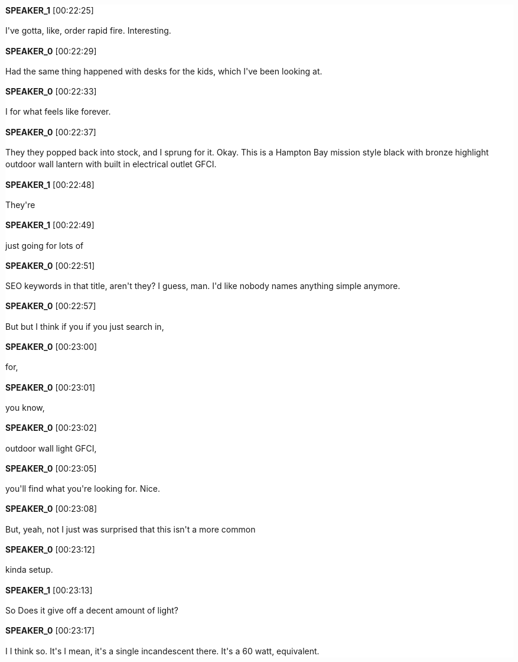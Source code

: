 **SPEAKER_1** [00:22:25]

I've gotta, like, order rapid fire. Interesting.

**SPEAKER_0** [00:22:29]

Had the same thing happened with desks for the kids, which I've been looking at.

**SPEAKER_0** [00:22:33]

I for what feels like forever.

**SPEAKER_0** [00:22:37]

They they popped back into stock, and I sprung for it. Okay. This is a Hampton Bay mission style black with bronze highlight outdoor wall lantern with built in electrical outlet GFCI.

**SPEAKER_1** [00:22:48]

They're

**SPEAKER_1** [00:22:49]

just going for lots of

**SPEAKER_0** [00:22:51]

SEO keywords in that title, aren't they? I guess, man. I'd like nobody names anything simple anymore.

**SPEAKER_0** [00:22:57]

But but I think if you if you just search in,

**SPEAKER_0** [00:23:00]

for,

**SPEAKER_0** [00:23:01]

you know,

**SPEAKER_0** [00:23:02]

outdoor wall light GFCI,

**SPEAKER_0** [00:23:05]

you'll find what you're looking for. Nice.

**SPEAKER_0** [00:23:08]

But, yeah, not I just was surprised that this isn't a more common

**SPEAKER_0** [00:23:12]

kinda setup.

**SPEAKER_1** [00:23:13]

So Does it give off a decent amount of light?

**SPEAKER_0** [00:23:17]

I I think so. It's I mean, it's a single incandescent there. It's a 60 watt, equivalent.
